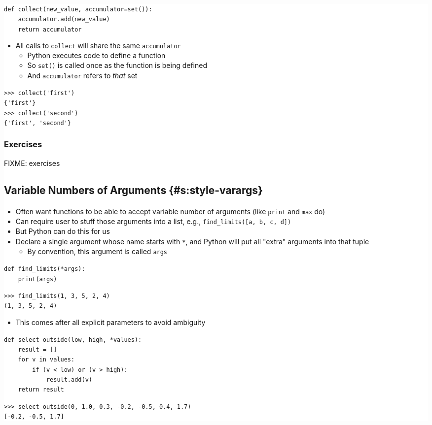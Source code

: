 ```
def collect(new_value, accumulator=set()):
    accumulator.add(new_value)
    return accumulator
```

-   All calls to `collect` will share the same `accumulator`
    -   Python executes code to define a function
    -   So `set()` is called once as the function is being defined
    -   And `accumulator` refers to *that* set

```
>>> collect('first')
{'first'}
>>> collect('second')
{'first', 'second'}
```

### Exercises

FIXME: exercises

## Variable Numbers of Arguments {#s:style-varargs}

-   Often want functions to be able to accept variable number of arguments (like `print` and `max` do)
-   Can require user to stuff those arguments into a list, e.g., `find_limits([a, b, c, d])`
-   But Python can do this for us
-   Declare a single argument whose name starts with `*`, and Python will put all "extra" arguments into that tuple
    -   By convention, this argument is called `args`

```
def find_limits(*args):
    print(args)
```
```
>>> find_limits(1, 3, 5, 2, 4)
(1, 3, 5, 2, 4)
```

-   This comes after all explicit parameters to avoid ambiguity

```
def select_outside(low, high, *values):
    result = []
    for v in values:
        if (v < low) or (v > high):
            result.add(v)
    return result
```
```
>>> select_outside(0, 1.0, 0.3, -0.2, -0.5, 0.4, 1.7)
[-0.2, -0.5, 1.7]
```
